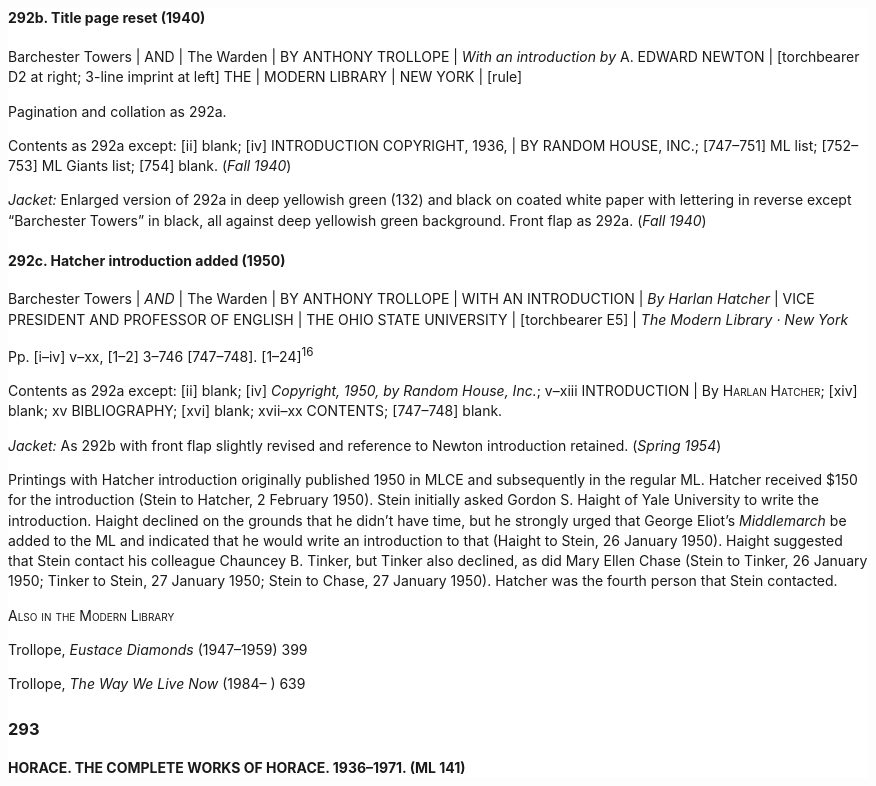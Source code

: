 #### 292b. Title page reset (1940)

Barchester Towers | AND | The Warden | BY ANTHONY TROLLOPE | *With an
introduction by* A. EDWARD NEWTON | \[torchbearer D2 at right; 3-line
imprint at left\] THE | MODERN LIBRARY | NEW YORK | \[rule\]

Pagination and collation as 292a.

Contents as 292a except: \[ii\] blank; \[iv\] INTRODUCTION COPYRIGHT,
1936, | BY RANDOM HOUSE, INC.; \[747–751\] ML list; \[752–753\] ML
Giants list; \[754\] blank. (*Fall 1940*)

*Jacket:* Enlarged version of 292a in deep yellowish green (132) and
black on coated white paper with lettering in reverse except “Barchester
Towers” in black, all against deep yellowish green background. Front
flap as 292a. (*Fall 1940*)

#### 292c. Hatcher introduction added (1950)

Barchester Towers | *AND* | The Warden | BY ANTHONY TROLLOPE | WITH AN
INTRODUCTION | *By Harlan Hatcher* | VICE PRESIDENT AND PROFESSOR OF
ENGLISH | THE OHIO STATE UNIVERSITY | \[torchbearer E5\] | *The Modern
Library · New York*

Pp. \[i–iv\] v–xx, \[1–2\] 3–746 \[747–748\]. \[1–24\]<sup>16</sup>

Contents as 292a except: \[ii\] blank; \[iv\] *Copyright, 1950, by
Random House, Inc.*; v–xiii INTRODUCTION | By H<span
class="smallcaps">arlan Hatcher</span>; \[xiv\] blank; xv BIBLIOGRAPHY;
\[xvi\] blank; xvii–xx CONTENTS; \[747–748\] blank.

*Jacket:* As 292b with front flap slightly revised and reference to
Newton introduction retained. (*Spring 1954*)

Printings with Hatcher introduction originally published 1950 in MLCE
and subsequently in the regular ML. Hatcher received $150 for the
introduction (Stein to Hatcher, 2 February 1950). Stein initially asked
Gordon S. Haight of Yale University to write the introduction. Haight
declined on the grounds that he didn’t have time, but he strongly urged
that George Eliot’s *Middlemarch* be added to the ML and indicated that
he would write an introduction to that (Haight to Stein, 26 January
1950). Haight suggested that Stein contact his colleague Chauncey B.
Tinker, but Tinker also declined, as did Mary Ellen Chase (Stein to
Tinker, 26 January 1950; Tinker to Stein, 27 January 1950; Stein to
Chase, 27 January 1950). Hatcher was the fourth person that Stein
contacted.

<span class="smallcaps">Also in the Modern Library</span>

Trollope, *Eustace Diamonds* (1947–1959) 399

Trollope, *The Way We Live Now* (1984– ) 639

### 293

**HORACE. THE COMPLETE WORKS OF HORACE. 1936–1971. (ML 141)**
